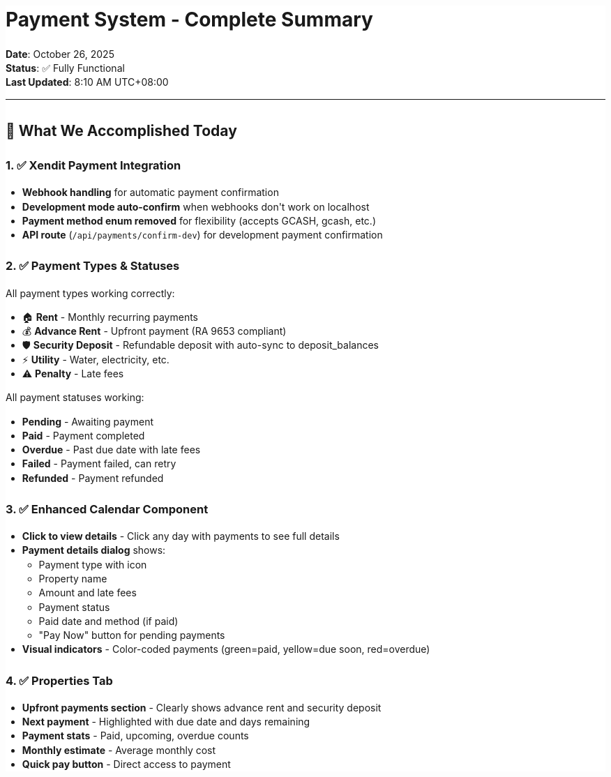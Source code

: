 # Payment System - Complete Summary

**Date**: October 26, 2025  
**Status**: ✅ Fully Functional  
**Last Updated**: 8:10 AM UTC+08:00

---

## 🎉 What We Accomplished Today

### 1. ✅ Xendit Payment Integration
- **Webhook handling** for automatic payment confirmation
- **Development mode auto-confirm** when webhooks don't work on localhost
- **Payment method enum removed** for flexibility (accepts GCASH, gcash, etc.)
- **API route** (`/api/payments/confirm-dev`) for development payment confirmation

### 2. ✅ Payment Types & Statuses
All payment types working correctly:
- 🏠 **Rent** - Monthly recurring payments
- 💰 **Advance Rent** - Upfront payment (RA 9653 compliant)
- 🛡️ **Security Deposit** - Refundable deposit with auto-sync to deposit_balances
- ⚡ **Utility** - Water, electricity, etc.
- ⚠️ **Penalty** - Late fees

All payment statuses working:
- **Pending** - Awaiting payment
- **Paid** - Payment completed
- **Overdue** - Past due date with late fees
- **Failed** - Payment failed, can retry
- **Refunded** - Payment refunded

### 3. ✅ Enhanced Calendar Component
- **Click to view details** - Click any day with payments to see full details
- **Payment details dialog** shows:
  - Payment type with icon
  - Property name
  - Amount and late fees
  - Payment status
  - Paid date and method (if paid)
  - "Pay Now" button for pending payments
- **Visual indicators** - Color-coded payments (green=paid, yellow=due soon, red=overdue)

### 4. ✅ Properties Tab
- **Upfront payments section** - Clearly shows advance rent and security deposit
- **Next payment** - Highlighted with due date and days remaining
- **Payment stats** - Paid, upcoming, overdue counts
- **Monthly estimate** - Average monthly cost
- **Quick pay button** - Direct access to payment
